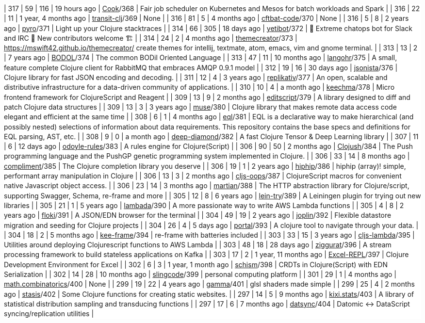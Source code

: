 | 317 | 59 | 116 | 19 hours ago | [Cook](https://github.com/twosigma/Cook)/368 | Fair job scheduler on Kubernetes and Mesos for batch workloads and Spark |
| 316 | 22 | 11 | 1 year, 4 months ago | [transit-clj](https://github.com/cognitect/transit-clj)/369 | None |
| 316 | 81 | 5 | 4 months ago | [cftbat-code](https://github.com/braveclojure/cftbat-code)/370 | None |
| 316 | 5 | 8 | 2 years ago | [pyro](https://github.com/venantius/pyro)/371 | Light up your Clojure stacktraces |
| 314 | 66 | 305 | 18 days ago | [yetibot](https://github.com/yetibot/yetibot)/372 | 🤖 Extreme chatops bot for Slack and IRC 🔧 New contributors welcome 🏗 |
| 314 | 24 | 2 | 4 months ago | [themecreator](https://github.com/mswift42/themecreator)/373 | https://mswift42.github.io/themecreator/ create themes for intellij, textmate, atom, emacs, vim and gnome terminal. |
| 313 | 13 | 2 | 7 years ago | [BODOL](https://github.com/bodil/BODOL)/374 | The common BODil Oriented Language |
| 313 | 47 | 11 | 10 months ago | [langohr](https://github.com/michaelklishin/langohr)/375 | A small, feature complete Clojure client for RabbitMQ that embraces AMQP 0.9.1 model |
| 312 | 19 | 16 | 30 days ago | [jsonista](https://github.com/metosin/jsonista)/376 | Clojure library for fast JSON encoding and decoding. |
| 311 | 12 | 4 | 3 years ago | [replikativ](https://github.com/replikativ/replikativ)/377 | An open, scalable and distributive infrastructure for a data-driven community of applications. |
| 310 | 10 | 4 | a month ago | [keechma](https://github.com/keechma/keechma)/378 | Micro frontend framework for ClojureScript and Reagent |
| 309 | 13 | 9 | 2 months ago | [editscript](https://github.com/juji-io/editscript)/379 | A library designed to diff and patch Clojure data structures |
| 309 | 13 | 3 | 3 years ago | [muse](https://github.com/kachayev/muse)/380 | Clojure library that makes remote data access code elegant and efficient at the same time |
| 308 | 6 | 1 | 4 months ago | [eql](https://github.com/edn-query-language/eql)/381 | EQL is a declarative way to make hierarchical (and possibly nested) selections of information about data requirements. This repository contains the base specs and definitions for EQL parsing, AST, etc. |
| 308 | 9 | 0 | a month ago | [deep-diamond](https://github.com/uncomplicate/deep-diamond)/382 | A fast Clojure Tensor & Deep Learning library |
| 307 | 11 | 6 | 12 days ago | [odoyle-rules](https://github.com/oakes/odoyle-rules)/383 | A rules engine for Clojure(Script) |
| 306 | 90 | 50 | 2 months ago | [Clojush](https://github.com/lspector/Clojush)/384 | The Push programming language and the PushGP genetic programming system implemented in Clojure. |
| 306 | 33 | 14 | 8 months ago | [compliment](https://github.com/alexander-yakushev/compliment)/385 | The Clojure completion library you deserve |
| 306 | 19 | 1 | 2 years ago | [hiphip](https://github.com/plumatic/hiphip)/386 | hiphip (array)! simple, performant array manipulation in Clojure |
| 306 | 13 | 3 | 2 months ago | [cljs-oops](https://github.com/binaryage/cljs-oops)/387 | ClojureScript macros for convenient native Javascript object access. |
| 306 | 23 | 14 | 3 months ago | [martian](https://github.com/oliyh/martian)/388 | The HTTP abstraction library for Clojure/script, supporting Swagger, Schema, re-frame and more |
| 305 | 12 | 8 | 6 years ago | [lein-try](https://github.com/avescodes/lein-try)/389 | A Leiningen plugin for trying out new libraries |
| 305 | 21 | 1 | 5 years ago | [lambada](https://github.com/uswitch/lambada)/390 | A more passionate way to write AWS Lambda functions |
| 305 | 4 | 8 | 2 years ago | [floki](https://github.com/denisidoro/floki)/391 | A JSON/EDN browser for the terminal |
| 304 | 49 | 19 | 2 years ago | [joplin](https://github.com/juxt/joplin)/392 | Flexible datastore migration and seeding for Clojure projects |
| 304 | 26 | 4 | 5 days ago | [portal](https://github.com/djblue/portal)/393 | A clojure tool to navigate through your data. |
| 304 | 18 | 2 | 5 months ago | [kee-frame](https://github.com/ingesolvoll/kee-frame)/394 | re-frame with batteries included |
| 303 | 33 | 15 | 3 years ago | [cljs-lambda](https://github.com/nervous-systems/cljs-lambda)/395 | Utilities around deploying Clojurescript functions to AWS Lambda |
| 303 | 48 | 18 | 28 days ago | [ziggurat](https://github.com/gojek/ziggurat)/396 | A stream processing framework to build stateless applications on Kafka |
| 303 | 17 | 2 | 1 year, 11 months ago | [Excel-REPL](https://github.com/whamtet/Excel-REPL)/397 | Clojure Development Environment for Excel |
| 302 | 6 | 3 | 1 year, 1 month ago | [schism](https://github.com/aredington/schism)/398 | CRDTs in Clojure(Script) with EDN Serialization |
| 302 | 14 | 28 | 10 months ago | [slingcode](https://github.com/chr15m/slingcode)/399 | personal computing platform |
| 301 | 29 | 1 | 4 months ago | [math.combinatorics](https://github.com/clojure/math.combinatorics)/400 | None |
| 299 | 19 | 22 | 4 years ago | [gamma](https://github.com/kovasb/gamma)/401 | glsl shaders made simple |
| 299 | 25 | 4 | 2 months ago | [stasis](https://github.com/magnars/stasis)/402 | Some Clojure functions for creating static websites. |
| 297 | 14 | 5 | 9 months ago | [kixi.stats](https://github.com/MastodonC/kixi.stats)/403 | A library of statistical distribution sampling and transducing functions |
| 297 | 17 | 6 | 7 months ago | [datsync](https://github.com/metasoarous/datsync)/404 | Datomic <-> DataScript syncing/replication utilities |